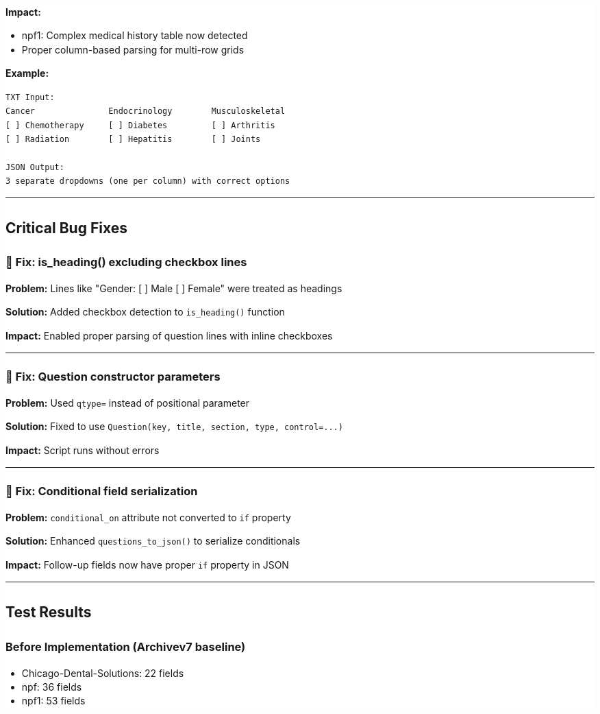 **Impact:**
- npf1: Complex medical history table now detected
- Proper column-based parsing for multi-row grids

**Example:**
```
TXT Input:
Cancer               Endocrinology        Musculoskeletal
[ ] Chemotherapy     [ ] Diabetes         [ ] Arthritis
[ ] Radiation        [ ] Hepatitis        [ ] Joints

JSON Output:
3 separate dropdowns (one per column) with correct options
```

---

## Critical Bug Fixes

### 🐛 Fix: is_heading() excluding checkbox lines

**Problem:** Lines like "Gender: [ ] Male [ ] Female" were treated as headings

**Solution:** Added checkbox detection to `is_heading()` function

**Impact:** Enabled proper parsing of question lines with inline checkboxes

---

### 🐛 Fix: Question constructor parameters

**Problem:** Used `qtype=` instead of positional parameter

**Solution:** Fixed to use `Question(key, title, section, type, control=...)`

**Impact:** Script runs without errors

---

### 🐛 Fix: Conditional field serialization

**Problem:** `conditional_on` attribute not converted to `if` property

**Solution:** Enhanced `questions_to_json()` to serialize conditionals

**Impact:** Follow-up fields now have proper `if` property in JSON

---

## Test Results

### Before Implementation (Archivev7 baseline)
- Chicago-Dental-Solutions: 22 fields
- npf: 36 fields
- npf1: 53 fields
